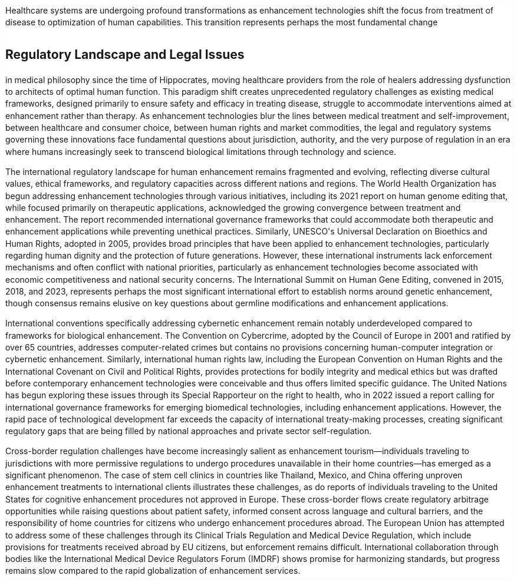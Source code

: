 Healthcare systems are undergoing profound transformations as enhancement technologies shift the focus from treatment of disease to optimization of human capabilities. This transition represents perhaps the most fundamental change

## Regulatory Landscape and Legal Issues

in medical philosophy since the time of Hippocrates, moving healthcare providers from the role of healers addressing dysfunction to architects of optimal human function. This paradigm shift creates unprecedented regulatory challenges as existing medical frameworks, designed primarily to ensure safety and efficacy in treating disease, struggle to accommodate interventions aimed at enhancement rather than therapy. As enhancement technologies blur the lines between medical treatment and self-improvement, between healthcare and consumer choice, between human rights and market commodities, the legal and regulatory systems governing these innovations face fundamental questions about jurisdiction, authority, and the very purpose of regulation in an era where humans increasingly seek to transcend biological limitations through technology and science.

The international regulatory landscape for human enhancement remains fragmented and evolving, reflecting diverse cultural values, ethical frameworks, and regulatory capacities across different nations and regions. The World Health Organization has begun addressing enhancement technologies through various initiatives, including its 2021 report on human genome editing that, while focused primarily on therapeutic applications, acknowledged the growing convergence between treatment and enhancement. The report recommended international governance frameworks that could accommodate both therapeutic and enhancement applications while preventing unethical practices. Similarly, UNESCO's Universal Declaration on Bioethics and Human Rights, adopted in 2005, provides broad principles that have been applied to enhancement technologies, particularly regarding human dignity and the protection of future generations. However, these international instruments lack enforcement mechanisms and often conflict with national priorities, particularly as enhancement technologies become associated with economic competitiveness and national security concerns. The International Summit on Human Gene Editing, convened in 2015, 2018, and 2023, represents perhaps the most significant international effort to establish norms around genetic enhancement, though consensus remains elusive on key questions about germline modifications and enhancement applications.

International conventions specifically addressing cybernetic enhancement remain notably underdeveloped compared to frameworks for biological enhancement. The Convention on Cybercrime, adopted by the Council of Europe in 2001 and ratified by over 65 countries, addresses computer-related crimes but contains no provisions concerning human-computer integration or cybernetic enhancement. Similarly, international human rights law, including the European Convention on Human Rights and the International Covenant on Civil and Political Rights, provides protections for bodily integrity and medical ethics but was drafted before contemporary enhancement technologies were conceivable and thus offers limited specific guidance. The United Nations has begun exploring these issues through its Special Rapporteur on the right to health, who in 2022 issued a report calling for international governance frameworks for emerging biomedical technologies, including enhancement applications. However, the rapid pace of technological development far exceeds the capacity of international treaty-making processes, creating significant regulatory gaps that are being filled by national approaches and private sector self-regulation.

Cross-border regulation challenges have become increasingly salient as enhancement tourism—individuals traveling to jurisdictions with more permissive regulations to undergo procedures unavailable in their home countries—has emerged as a significant phenomenon. The case of stem cell clinics in countries like Thailand, Mexico, and China offering unproven enhancement treatments to international clients illustrates these challenges, as do reports of individuals traveling to the United States for cognitive enhancement procedures not approved in Europe. These cross-border flows create regulatory arbitrage opportunities while raising questions about patient safety, informed consent across language and cultural barriers, and the responsibility of home countries for citizens who undergo enhancement procedures abroad. The European Union has attempted to address some of these challenges through its Clinical Trials Regulation and Medical Device Regulation, which include provisions for treatments received abroad by EU citizens, but enforcement remains difficult. International collaboration through bodies like the International Medical Device Regulators Forum (IMDRF) shows promise for harmonizing standards, but progress remains slow compared to the rapid globalization of enhancement services.
